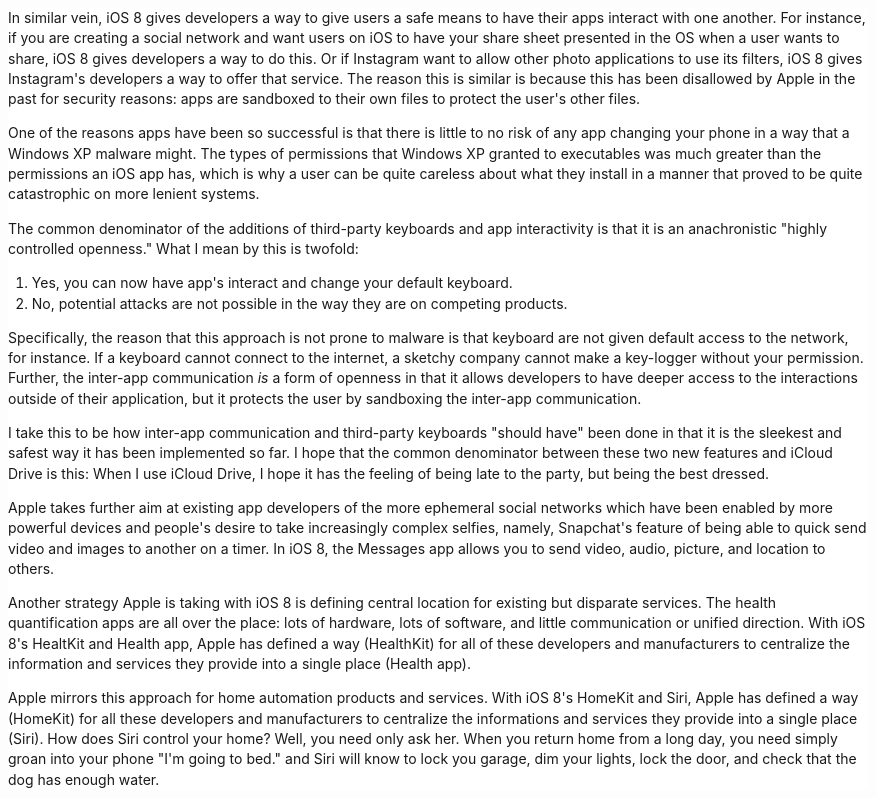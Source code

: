 In similar vein, iOS 8 gives developers a way to give users a safe means to have their
apps interact with one another. For instance, if you are creating a social network and
want users on iOS to have your share sheet presented in the OS when a user wants to share,
iOS 8 gives developers a way to do this. Or if Instagram want to allow other photo applications
to use its filters, iOS 8 gives Instagram's developers a way to offer that service. 
The reason this is similar is because this has been disallowed by Apple in the past
for security reasons: apps are sandboxed to their own files to protect the user's other files.

One of the reasons apps have been so successful is that there is little to no risk of any app 
changing your phone in a way that a Windows XP malware might. The types of permissions 
that Windows XP granted to executables was much greater than the permissions an 
iOS app has, which is why a user can be quite careless about what they install in a 
manner that proved to be quite catastrophic on
more lenient systems.

The common denominator of the additions of third-party keyboards and app interactivity
is that it is an anachronistic "highly controlled openness." What I mean by this is 
twofold:

1. Yes, you can now have app's interact and change your default keyboard.
2. No, potential attacks are not possible in the way they are on competing products.

Specifically, the reason that this approach is not prone to malware is that
keyboard are not given default access to the network, for instance. If a keyboard
cannot connect to the internet, a sketchy company cannot make a key-logger without
your permission. Further, the inter-app communication *is* a form of openness in that
it allows developers to have deeper access to the interactions outside of their
application, but it protects the user by sandboxing the inter-app communication. 

I take this to be how inter-app communication and third-party keyboards "should have"
been done in that it is the sleekest and safest way it has been implemented so far.
I hope that the common denominator between these two new features and iCloud Drive
is this: When I use iCloud Drive, I hope it has the feeling of being late to the
party, but being the best dressed.

Apple takes further aim at existing app developers of the more ephemeral social networks which have been
enabled by more powerful devices and people's desire to take increasingly complex
selfies, namely, Snapchat's feature of being able to quick send video and images
to another on a timer. In iOS 8, the Messages app allows you to send video, audio,
picture, and location to others.

Another strategy Apple is taking with iOS 8 is defining central location for
existing but disparate services. The health quantification apps are all over the
place: lots of hardware, lots of software, and little communication or unified direction.
With iOS 8's HealtKit and Health app, Apple has defined a way (HealthKit) for all of these 
developers and manufacturers to centralize the information and services they provide into
a single place (Health app). 

Apple mirrors this approach for home automation products and services. With iOS 8's
HomeKit and Siri, Apple has defined a way (HomeKit) for all these developers and manufacturers
to centralize the informations and services they provide into a single place (Siri). 
How does Siri control your home? Well, you need only ask her. When you return home from a long day,
you need simply groan into your phone "I'm going to bed." and Siri will know to lock you garage,
dim your lights, lock the door, and check that the dog has enough water.
